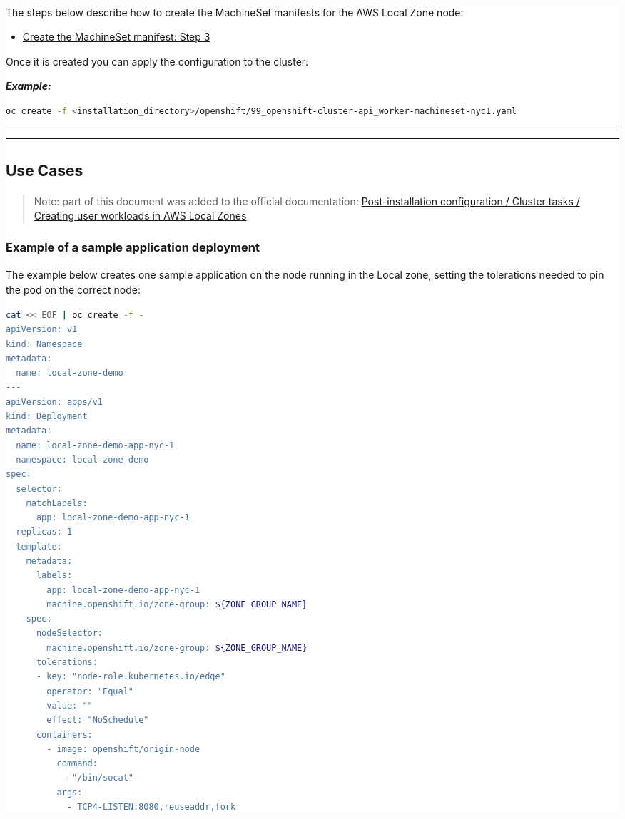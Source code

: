 The steps below describe how to create the MachineSet manifests for the AWS Local Zone node:

- [Create the MachineSet manifest: Step 3](https://docs.openshift.com/container-platform/4.12/installing/installing_aws/installing-aws-localzone.html#installation-localzone-generate-k8s-manifest_installing-aws-localzone)

Once it is created you can apply the configuration to the cluster:

***Example:***

```bash
oc create -f <installation_directory>/openshift/99_openshift-cluster-api_worker-machineset-nyc1.yaml
```

___
___

## Use Cases <a name="use-cases"></a>

> Note: part of this document was added to the official documentation: [Post-installation configuration / Cluster tasks / Creating user workloads in AWS Local Zones](ocp-aws-localzones-day2-user-workloads)

### Example of a sample application deployment <a name="uc-deployment"></a>

The example below creates one sample application on the node running in the Local zone, setting the tolerations needed to pin the pod on the correct node:

```bash
cat << EOF | oc create -f -
apiVersion: v1
kind: Namespace
metadata:
  name: local-zone-demo
---
apiVersion: apps/v1
kind: Deployment
metadata:
  name: local-zone-demo-app-nyc-1
  namespace: local-zone-demo
spec:
  selector:
    matchLabels:
      app: local-zone-demo-app-nyc-1
  replicas: 1
  template:
    metadata:
      labels:
        app: local-zone-demo-app-nyc-1
        machine.openshift.io/zone-group: ${ZONE_GROUP_NAME}
    spec:
      nodeSelector:
        machine.openshift.io/zone-group: ${ZONE_GROUP_NAME}
      tolerations:
      - key: "node-role.kubernetes.io/edge"
        operator: "Equal"
        value: ""
        effect: "NoSchedule"
      containers:
        - image: openshift/origin-node
          command:
           - "/bin/socat"
          args:
            - TCP4-LISTEN:8080,reuseaddr,fork
```